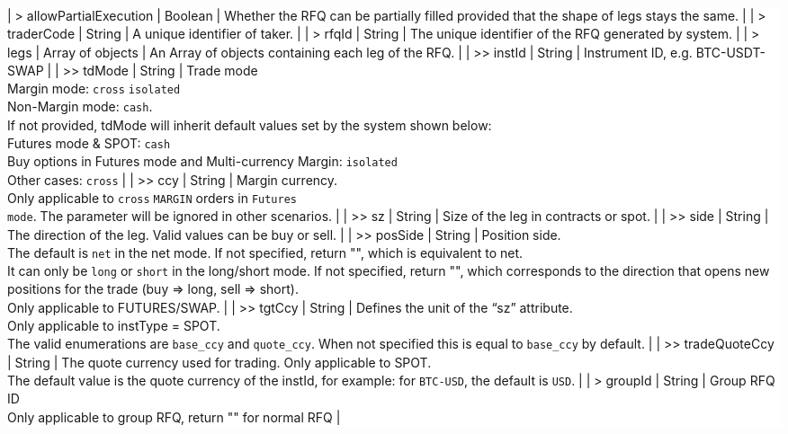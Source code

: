 | &gt; allowPartialExecution | Boolean          | Whether the RFQ can be partially filled provided that the shape of legs stays the same.                                                                                                                                                                                                                                                                                                      |
| &gt; traderCode            | String           | A unique identifier of taker.                                                                                                                                                                                                                                                                                                                                                                |
| &gt; rfqId                 | String           | The unique identifier of the RFQ generated by system.                                                                                                                                                                                                                                                                                                                                        |
| &gt; legs                  | Array of objects | An Array of objects containing each leg of the RFQ.                                                                                                                                                                                                                                                                                                                                          |
| &gt;&gt; instId            | String           | Instrument ID, e.g. BTC-USDT-SWAP                                                                                                                                                                                                                                                                                                                                                            |
| &gt;&gt; tdMode            | String           | Trade mode<br>Margin mode: <code>cross</code> <code>isolated</code><br>Non-Margin mode: <code>cash</code>.<br>If not provided, tdMode will inherit default values set by the system shown below:<br>Futures mode &amp; SPOT: <code>cash</code><br>Buy options in Futures mode and Multi-currency Margin: <code>isolated</code><br>Other cases: <code>cross</code>                            |
| &gt;&gt; ccy               | String           | Margin currency.<br>Only applicable to <code>cross</code> <code>MARGIN</code> orders in <code>Futures mode</code>. The parameter will be ignored in other scenarios.                                                                                                                                                                                                                         |
| &gt;&gt; sz                | String           | Size of the leg in contracts or spot.                                                                                                                                                                                                                                                                                                                                                        |
| &gt;&gt; side              | String           | The direction of the leg. Valid values can be buy or sell.                                                                                                                                                                                                                                                                                                                                   |
| &gt;&gt; posSide           | String           | Position side.<br>The default is <code>net</code> in the net mode. If not specified, return "", which is equivalent to net.<br>It can only be <code>long</code> or <code>short</code> in the long/short mode. If not specified, return "", which corresponds to the direction that opens new positions for the trade (buy =&gt; long, sell =&gt; short).<br>Only applicable to FUTURES/SWAP. |
| &gt;&gt; tgtCcy            | String           | Defines the unit of the “sz” attribute.<br>Only applicable to instType = SPOT.<br>The valid enumerations are <code>base_ccy</code> and <code>quote_ccy</code>. When not specified this is equal to <code>base_ccy</code> by default.                                                                                                                                                         |
| &gt;&gt; tradeQuoteCcy     | String           | The quote currency used for trading. Only applicable to SPOT.<br>The default value is the quote currency of the instId, for example: for <code>BTC-USD</code>, the default is <code>USD</code>.                                                                                                                                                                                              |
| &gt; groupId               | String           | Group RFQ ID<br>Only applicable to group RFQ, return "" for normal RFQ                                                                                                                                                                                                                                                                                                                       |
